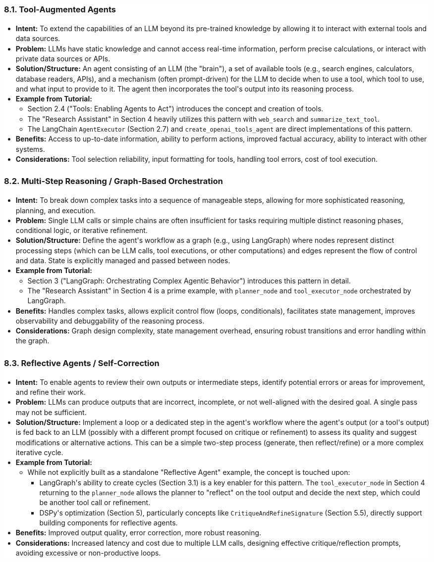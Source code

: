 ### 8.1. Tool-Augmented Agents

*   **Intent:** To extend the capabilities of an LLM beyond its pre-trained knowledge by allowing it to interact with external tools and data sources.
*   **Problem:** LLMs have static knowledge and cannot access real-time information, perform precise calculations, or interact with private data sources or APIs.
*   **Solution/Structure:** An agent consisting of an LLM (the "brain"), a set of available tools (e.g., search engines, calculators, database readers, APIs), and a mechanism (often prompt-driven) for the LLM to decide when to use a tool, which tool to use, and what input to provide to it. The agent then incorporates the tool's output into its reasoning process.
*   **Example from Tutorial:**
    *   Section 2.4 ("Tools: Enabling Agents to Act") introduces the concept and creation of tools.
    *   The "Research Assistant" in Section 4 heavily utilizes this pattern with `web_search` and `summarize_text_tool`.
    *   The LangChain `AgentExecutor` (Section 2.7) and `create_openai_tools_agent` are direct implementations of this pattern.
*   **Benefits:** Access to up-to-date information, ability to perform actions, improved factual accuracy, ability to interact with other systems.
*   **Considerations:** Tool selection reliability, input formatting for tools, handling tool errors, cost of tool execution.

### 8.2. Multi-Step Reasoning / Graph-Based Orchestration

*   **Intent:** To break down complex tasks into a sequence of manageable steps, allowing for more sophisticated reasoning, planning, and execution.
*   **Problem:** Single LLM calls or simple chains are often insufficient for tasks requiring multiple distinct reasoning phases, conditional logic, or iterative refinement.
*   **Solution/Structure:** Define the agent's workflow as a graph (e.g., using LangGraph) where nodes represent distinct processing steps (which can be LLM calls, tool executions, or other computations) and edges represent the flow of control and data. State is explicitly managed and passed between nodes.
*   **Example from Tutorial:**
    *   Section 3 ("LangGraph: Orchestrating Complex Agentic Behavior") introduces this pattern in detail.
    *   The "Research Assistant" in Section 4 is a prime example, with `planner_node` and `tool_executor_node` orchestrated by LangGraph.
*   **Benefits:** Handles complex tasks, allows explicit control flow (loops, conditionals), facilitates state management, improves observability and debuggability of the reasoning process.
*   **Considerations:** Graph design complexity, state management overhead, ensuring robust transitions and error handling within the graph.

### 8.3. Reflective Agents / Self-Correction

*   **Intent:** To enable agents to review their own outputs or intermediate steps, identify potential errors or areas for improvement, and refine their work.
*   **Problem:** LLMs can produce outputs that are incorrect, incomplete, or not well-aligned with the desired goal. A single pass may not be sufficient.
*   **Solution/Structure:** Implement a loop or a dedicated step in the agent's workflow where the agent's output (or a tool's output) is fed back to an LLM (possibly with a different prompt focused on critique or refinement) to assess its quality and suggest modifications or alternative actions. This can be a simple two-step process (generate, then reflect/refine) or a more complex iterative cycle.
*   **Example from Tutorial:**
    *   While not explicitly built as a standalone "Reflective Agent" example, the concept is touched upon:
        *   LangGraph's ability to create cycles (Section 3.1) is a key enabler for this pattern. The `tool_executor_node` in Section 4 returning to the `planner_node` allows the planner to "reflect" on the tool output and decide the next step, which could be another tool call or refinement.
        *   DSPy's optimization (Section 5), particularly concepts like `CritiqueAndRefineSignature` (Section 5.5), directly support building components for reflective agents.
*   **Benefits:** Improved output quality, error correction, more robust reasoning.
*   **Considerations:** Increased latency and cost due to multiple LLM calls, designing effective critique/reflection prompts, avoiding excessive or non-productive loops.

